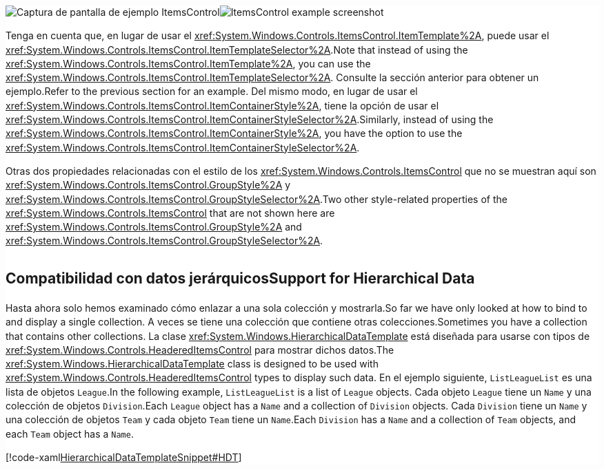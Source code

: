  <span data-ttu-id="126f7-223">![Captura de pantalla de ejemplo ItemsControl](./media/databinding-itemscontrolproperties.png "DataBinding_ItemsControlProperties")</span><span class="sxs-lookup"><span data-stu-id="126f7-223">![ItemsControl example screenshot](./media/databinding-itemscontrolproperties.png "DataBinding_ItemsControlProperties")</span></span>

 <span data-ttu-id="126f7-224">Tenga en cuenta que, en lugar de usar el <xref:System.Windows.Controls.ItemsControl.ItemTemplate%2A>, puede usar el <xref:System.Windows.Controls.ItemsControl.ItemTemplateSelector%2A>.</span><span class="sxs-lookup"><span data-stu-id="126f7-224">Note that instead of using the <xref:System.Windows.Controls.ItemsControl.ItemTemplate%2A>, you can use the <xref:System.Windows.Controls.ItemsControl.ItemTemplateSelector%2A>.</span></span> <span data-ttu-id="126f7-225">Consulte la sección anterior para obtener un ejemplo.</span><span class="sxs-lookup"><span data-stu-id="126f7-225">Refer to the previous section for an example.</span></span> <span data-ttu-id="126f7-226">Del mismo modo, en lugar de usar el <xref:System.Windows.Controls.ItemsControl.ItemContainerStyle%2A>, tiene la opción de usar el <xref:System.Windows.Controls.ItemsControl.ItemContainerStyleSelector%2A>.</span><span class="sxs-lookup"><span data-stu-id="126f7-226">Similarly, instead of using the <xref:System.Windows.Controls.ItemsControl.ItemContainerStyle%2A>, you have the option to use the <xref:System.Windows.Controls.ItemsControl.ItemContainerStyleSelector%2A>.</span></span>

 <span data-ttu-id="126f7-227">Otras dos propiedades relacionadas con el estilo de los <xref:System.Windows.Controls.ItemsControl> que no se muestran aquí son <xref:System.Windows.Controls.ItemsControl.GroupStyle%2A> y <xref:System.Windows.Controls.ItemsControl.GroupStyleSelector%2A>.</span><span class="sxs-lookup"><span data-stu-id="126f7-227">Two other style-related properties of the <xref:System.Windows.Controls.ItemsControl> that are not shown here are <xref:System.Windows.Controls.ItemsControl.GroupStyle%2A> and <xref:System.Windows.Controls.ItemsControl.GroupStyleSelector%2A>.</span></span>

<a name="DataTemplating_HeirarchicalDataTemplate"></a>
## <a name="support-for-hierarchical-data"></a><span data-ttu-id="126f7-228">Compatibilidad con datos jerárquicos</span><span class="sxs-lookup"><span data-stu-id="126f7-228">Support for Hierarchical Data</span></span>
 <span data-ttu-id="126f7-229">Hasta ahora solo hemos examinado cómo enlazar a una sola colección y mostrarla.</span><span class="sxs-lookup"><span data-stu-id="126f7-229">So far we have only looked at how to bind to and display a single collection.</span></span> <span data-ttu-id="126f7-230">A veces se tiene una colección que contiene otras colecciones.</span><span class="sxs-lookup"><span data-stu-id="126f7-230">Sometimes you have a collection that contains other collections.</span></span> <span data-ttu-id="126f7-231">La clase <xref:System.Windows.HierarchicalDataTemplate> está diseñada para usarse con tipos de <xref:System.Windows.Controls.HeaderedItemsControl> para mostrar dichos datos.</span><span class="sxs-lookup"><span data-stu-id="126f7-231">The <xref:System.Windows.HierarchicalDataTemplate> class is designed to be used with <xref:System.Windows.Controls.HeaderedItemsControl> types to display such data.</span></span> <span data-ttu-id="126f7-232">En el ejemplo siguiente, `ListLeagueList` es una lista de objetos `League`.</span><span class="sxs-lookup"><span data-stu-id="126f7-232">In the following example, `ListLeagueList` is a list of `League` objects.</span></span> <span data-ttu-id="126f7-233">Cada objeto `League` tiene un `Name` y una colección de objetos `Division`.</span><span class="sxs-lookup"><span data-stu-id="126f7-233">Each `League` object has a `Name` and a collection of `Division` objects.</span></span> <span data-ttu-id="126f7-234">Cada `Division` tiene un `Name` y una colección de objetos `Team` y cada objeto `Team` tiene un `Name`.</span><span class="sxs-lookup"><span data-stu-id="126f7-234">Each `Division` has a `Name` and a collection of `Team` objects, and each `Team` object has a `Name`.</span></span>

 [!code-xaml[HierarchicalDataTemplateSnippet#HDT](~/samples/snippets/csharp/VS_Snippets_Wpf/HierarchicalDataTemplateSnippet/CS/window1.xaml#hdt)]

